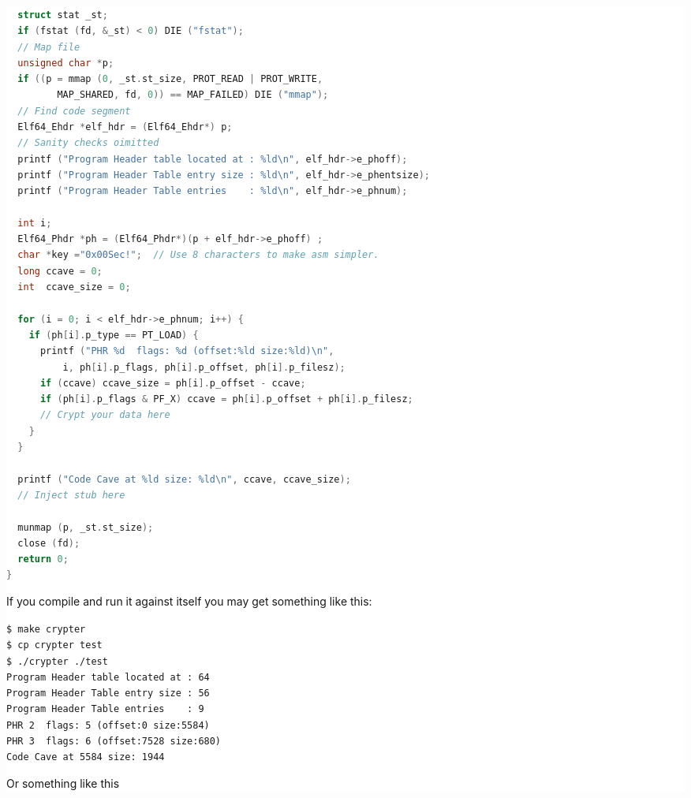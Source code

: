 ```C
  struct stat _st;
  if (fstat (fd, &_st) < 0) DIE ("fstat");
  // Map file
  unsigned char *p;
  if ((p = mmap (0, _st.st_size, PROT_READ | PROT_WRITE,
		 MAP_SHARED, fd, 0)) == MAP_FAILED) DIE ("mmap");
  // Find code segment
  Elf64_Ehdr *elf_hdr = (Elf64_Ehdr*) p;
  // Sanity checks oimitted
  printf ("Program Header table located at : %ld\n", elf_hdr->e_phoff);
  printf ("Program Header Table entry size : %ld\n", elf_hdr->e_phentsize);
  printf ("Program Header Table entries    : %ld\n", elf_hdr->e_phnum);  

  int i;
  Elf64_Phdr *ph = (Elf64_Phdr*)(p + elf_hdr->e_phoff) ;
  char *key ="0x00Sec!";  // Use 8 characters to make asm simpler.
  long ccave = 0;
  int  ccave_size = 0;
  
  for (i = 0; i < elf_hdr->e_phnum; i++) {
    if (ph[i].p_type == PT_LOAD) {
      printf ("PHR %d  flags: %d (offset:%ld size:%ld)\n",
	      i, ph[i].p_flags, ph[i].p_offset, ph[i].p_filesz);
      if (ccave) ccave_size = ph[i].p_offset - ccave;
      if (ph[i].p_flags & PF_X) ccave = ph[i].p_offset + ph[i].p_filesz;
      // Crypt your data here
    }
  }

  printf ("Code Cave at %ld size: %ld\n", ccave, ccave_size);
  // Inject stub here
  
  munmap (p, _st.st_size);
  close (fd);
  return 0;
}

```

If you compile and run it against itself you may get something like this:

    $ make crypter
    $ cp crypter test
    $ ./crypter ./test
	Program Header table located at : 64
    Program Header Table entry size : 56
    Program Header Table entries    : 9
    PHR 2  flags: 5 (offset:0 size:5584)
    PHR 3  flags: 6 (offset:7528 size:680)
    Code Cave at 5584 size: 1944

Or something like this
